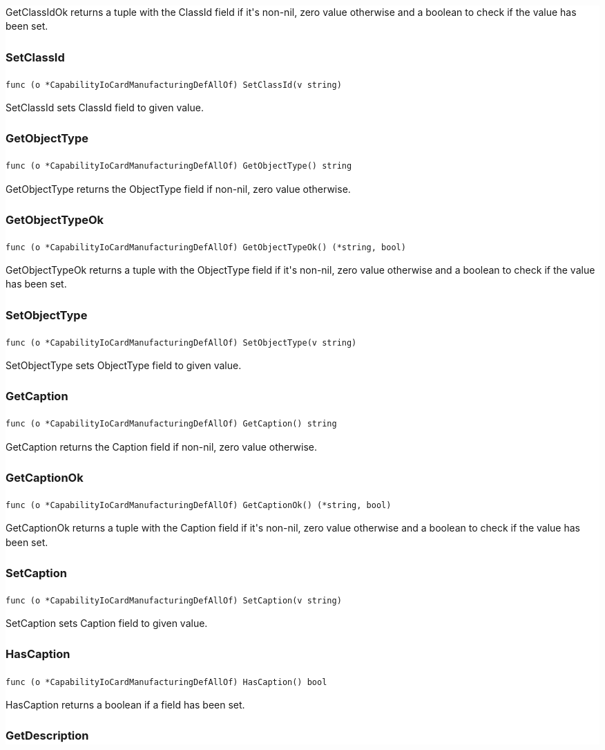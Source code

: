 GetClassIdOk returns a tuple with the ClassId field if it's non-nil, zero value otherwise
and a boolean to check if the value has been set.

### SetClassId

`func (o *CapabilityIoCardManufacturingDefAllOf) SetClassId(v string)`

SetClassId sets ClassId field to given value.


### GetObjectType

`func (o *CapabilityIoCardManufacturingDefAllOf) GetObjectType() string`

GetObjectType returns the ObjectType field if non-nil, zero value otherwise.

### GetObjectTypeOk

`func (o *CapabilityIoCardManufacturingDefAllOf) GetObjectTypeOk() (*string, bool)`

GetObjectTypeOk returns a tuple with the ObjectType field if it's non-nil, zero value otherwise
and a boolean to check if the value has been set.

### SetObjectType

`func (o *CapabilityIoCardManufacturingDefAllOf) SetObjectType(v string)`

SetObjectType sets ObjectType field to given value.


### GetCaption

`func (o *CapabilityIoCardManufacturingDefAllOf) GetCaption() string`

GetCaption returns the Caption field if non-nil, zero value otherwise.

### GetCaptionOk

`func (o *CapabilityIoCardManufacturingDefAllOf) GetCaptionOk() (*string, bool)`

GetCaptionOk returns a tuple with the Caption field if it's non-nil, zero value otherwise
and a boolean to check if the value has been set.

### SetCaption

`func (o *CapabilityIoCardManufacturingDefAllOf) SetCaption(v string)`

SetCaption sets Caption field to given value.

### HasCaption

`func (o *CapabilityIoCardManufacturingDefAllOf) HasCaption() bool`

HasCaption returns a boolean if a field has been set.

### GetDescription
